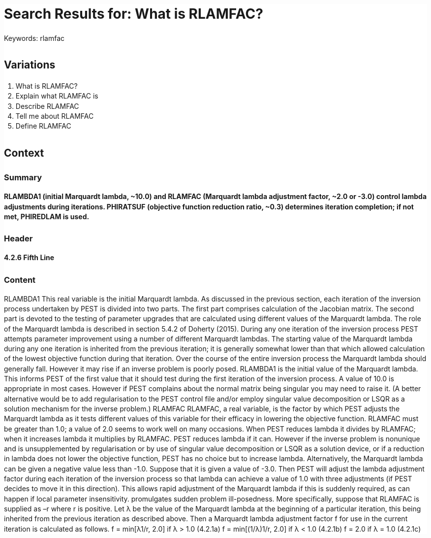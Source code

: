 # Search Results for: What is RLAMFAC?

Keywords: rlamfac

## Variations
1. What is RLAMFAC?
2. Explain what RLAMFAC is
3. Describe RLAMFAC
4. Tell me about RLAMFAC
5. Define RLAMFAC


## Context

### Summary
**RLAMBDA1 (initial Marquardt lambda, ~10.0) and RLAMFAC (Marquardt lambda adjustment factor, ~2.0 or -3.0) control lambda adjustments during iterations.  PHIRATSUF (objective function reduction ratio, ~0.3) determines iteration completion; if not met, PHIREDLAM is used.**

### Header
**4.2.6 Fifth Line**

### Content
RLAMBDA1
This real variable is the initial Marquardt lambda. As discussed in the previous section, each iteration of the inversion process undertaken by PEST is divided into two parts. The first part comprises calculation of the Jacobian matrix. The second part is devoted to the testing of parameter upgrades that are calculated using different values of the Marquardt lambda. The role of the Marquardt lambda is described in section 5.4.2 of Doherty (2015).
During any one iteration of the inversion process PEST attempts parameter improvement using a number of different Marquardt lambdas. The starting value of the Marquardt lambda during any one iteration is inherited from the previous iteration; it is generally somewhat lower than that which allowed calculation of the lowest objective function during that iteration. Over the course of the entire inversion process the Marquardt lambda should generally fall. However it may rise if an inverse problem is poorly posed.
RLAMBDA1 is the initial value of the Marquardt lambda. This informs PEST of the first value that it should test during the first iteration of the inversion process. A value of 10.0 is appropriate in most cases. However if PEST complains about the normal matrix being singular you may need to raise it. (A better alternative would be to add regularisation to the PEST control file and/or employ singular value decomposition or LSQR as a solution mechanism for the inverse problem.)
RLAMFAC
RLAMFAC, a real variable, is the factor by which PEST adjusts the Marquardt lambda as it tests different values of this variable for their efficacy in lowering the objective function. RLAMFAC must be greater than 1.0; a value of 2.0 seems to work well on many occasions.
When PEST reduces lambda it divides by RLAMFAC; when it increases lambda it multiplies by RLAMFAC. PEST reduces lambda if it can. However if the inverse problem is nonunique and is unsupplemented by regularisation or by use of singular value decomposition or LSQR as a solution device, or if a reduction in lambda does not lower the objective function, PEST has no choice but to increase lambda.
Alternatively, the Marquardt lambda can be given a negative value less than -1.0. Suppose that it is given a value of -3.0. Then PEST will adjust the lambda adjustment factor during each iteration of the inversion process so that lambda can achieve a value of 1.0 with three adjustments (if PEST decides to move it in this direction). This allows rapid adjustment of the Marquardt lambda if this is suddenly required, as can happen if local parameter insensitivity.
promulgates sudden problem ill-posedness.
More specifically, suppose that RLAMFAC is supplied as –r where r is positive. Let λ be the value of the Marquardt lambda at the beginning of a particular iteration, this being inherited from the previous iteration as described above. Then a Marquardt lambda adjustment factor f for use in the current iteration is calculated as follows.
f = min[λ1/r, 2.0] if λ > 1.0 (4.2.1a)
f = min[(1/λ)1/r, 2.0] if λ < 1.0 (4.2.1b)
f = 2.0 if λ = 1.0 (4.2.1c)